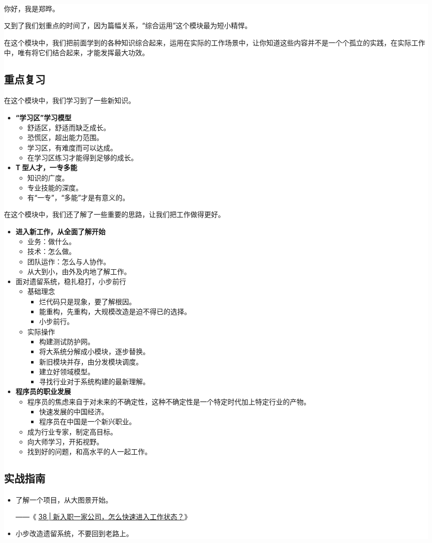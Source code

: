 你好，我是郑晔。

又到了我们划重点的时间了，因为篇幅关系，“综合运用”这个模块最为短小精悍。

在这个模块中，我们把前面学到的各种知识综合起来，运用在实际的工作场景中，让你知道这些内容并不是一个个孤立的实践，在实际工作中，唯有将它们结合起来，才能发挥最大功效。

## 重点复习

在这个模块中，我们学习到了一些新知识。

- **“学习区”学习模型**
  - 舒适区，舒适而缺乏成长。
  - 恐慌区，超出能力范围。
  - 学习区，有难度而可以达成。
  - 在学习区练习才能得到足够的成长。
- **T 型人才，一专多能**
  - 知识的广度。
  - 专业技能的深度。
  - 有“一专”，“多能”才是有意义的。

在这个模块中，我们还了解了一些重要的思路，让我们把工作做得更好。

- **进入新工作，从全面了解开始**
  - 业务：做什么。
  - 技术：怎么做。
  - 团队运作：怎么与人协作。
  - 从大到小，由外及内地了解工作。
- 面对遗留系统，稳扎稳打，小步前行
  - 基础理念
    - 烂代码只是现象，要了解根因。
    - 能重构，先重构，大规模改造是迫不得已的选择。
    - 小步前行。
  - 实际操作
    - 构建测试防护网。
    - 将大系统分解成小模块，逐步替换。
    - 新旧模块并存，由分发模块调度。
    - 建立好领域模型。
    - 寻找行业对于系统构建的最新理解。
- **程序员的职业发展**
  - 程序员的焦虑来自于对未来的不确定性，这种不确定性是一个特定时代加上特定行业的产物。
    - 快速发展的中国经济。
    - 程序员在中国是一个新兴职业。
  - 成为行业专家，制定高目标。
  - 向大师学习，开拓视野。
  - 找到好的问题，和高水平的人一起工作。

## 实战指南

- 了解一个项目，从大图景开始。


  ——《 [38 \| 新入职一家公司，怎么快速进入工作状态？](http://time.geekbang.org/column/article/89981)》

- 小步改造遗留系统，不要回到老路上。
